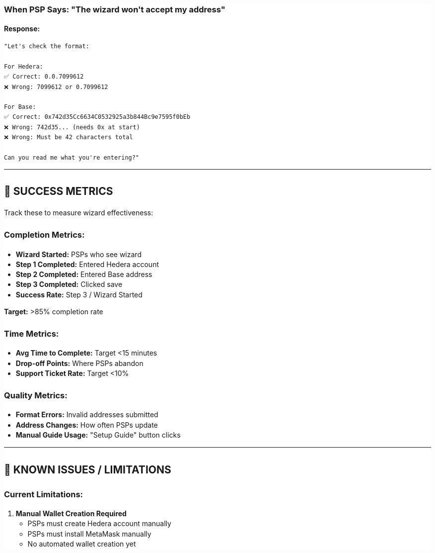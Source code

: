 ### When PSP Says: "The wizard won't accept my address"

**Response:**
```
"Let's check the format:

For Hedera:
✅ Correct: 0.0.7099612
❌ Wrong: 7099612 or 0.7099612

For Base:
✅ Correct: 0x742d35Cc6634C0532925a3b844Bc9e7595f0bEb
❌ Wrong: 742d35... (needs 0x at start)
❌ Wrong: Must be 42 characters total

Can you read me what you're entering?"
```

---

## 🎯 SUCCESS METRICS

Track these to measure wizard effectiveness:

### Completion Metrics:
- **Wizard Started:** PSPs who see wizard
- **Step 1 Completed:** Entered Hedera account
- **Step 2 Completed:** Entered Base address
- **Step 3 Completed:** Clicked save
- **Success Rate:** Step 3 / Wizard Started

**Target:** >85% completion rate

### Time Metrics:
- **Avg Time to Complete:** Target <15 minutes
- **Drop-off Points:** Where PSPs abandon
- **Support Ticket Rate:** Target <10%

### Quality Metrics:
- **Format Errors:** Invalid addresses submitted
- **Address Changes:** How often PSPs update
- **Manual Guide Usage:** "Setup Guide" button clicks

---

## 🐛 KNOWN ISSUES / LIMITATIONS

### Current Limitations:
1. **Manual Wallet Creation Required**
   - PSPs must create Hedera account manually
   - PSPs must install MetaMask manually
   - No automated wallet creation yet

